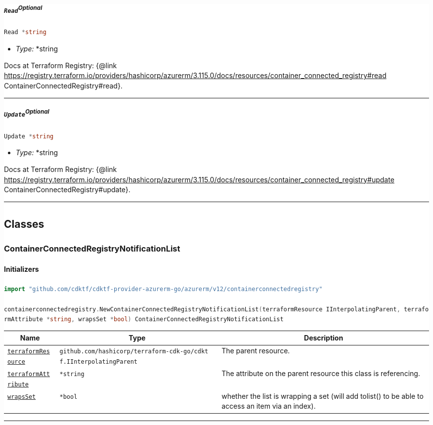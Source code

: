 
##### `Read`<sup>Optional</sup> <a name="Read" id="@cdktf/provider-azurerm.containerConnectedRegistry.ContainerConnectedRegistryTimeouts.property.read"></a>

```go
Read *string
```

- *Type:* *string

Docs at Terraform Registry: {@link https://registry.terraform.io/providers/hashicorp/azurerm/3.115.0/docs/resources/container_connected_registry#read ContainerConnectedRegistry#read}.

---

##### `Update`<sup>Optional</sup> <a name="Update" id="@cdktf/provider-azurerm.containerConnectedRegistry.ContainerConnectedRegistryTimeouts.property.update"></a>

```go
Update *string
```

- *Type:* *string

Docs at Terraform Registry: {@link https://registry.terraform.io/providers/hashicorp/azurerm/3.115.0/docs/resources/container_connected_registry#update ContainerConnectedRegistry#update}.

---

## Classes <a name="Classes" id="Classes"></a>

### ContainerConnectedRegistryNotificationList <a name="ContainerConnectedRegistryNotificationList" id="@cdktf/provider-azurerm.containerConnectedRegistry.ContainerConnectedRegistryNotificationList"></a>

#### Initializers <a name="Initializers" id="@cdktf/provider-azurerm.containerConnectedRegistry.ContainerConnectedRegistryNotificationList.Initializer"></a>

```go
import "github.com/cdktf/cdktf-provider-azurerm-go/azurerm/v12/containerconnectedregistry"

containerconnectedregistry.NewContainerConnectedRegistryNotificationList(terraformResource IInterpolatingParent, terraformAttribute *string, wrapsSet *bool) ContainerConnectedRegistryNotificationList
```

| **Name** | **Type** | **Description** |
| --- | --- | --- |
| <code><a href="#@cdktf/provider-azurerm.containerConnectedRegistry.ContainerConnectedRegistryNotificationList.Initializer.parameter.terraformResource">terraformResource</a></code> | <code>github.com/hashicorp/terraform-cdk-go/cdktf.IInterpolatingParent</code> | The parent resource. |
| <code><a href="#@cdktf/provider-azurerm.containerConnectedRegistry.ContainerConnectedRegistryNotificationList.Initializer.parameter.terraformAttribute">terraformAttribute</a></code> | <code>*string</code> | The attribute on the parent resource this class is referencing. |
| <code><a href="#@cdktf/provider-azurerm.containerConnectedRegistry.ContainerConnectedRegistryNotificationList.Initializer.parameter.wrapsSet">wrapsSet</a></code> | <code>*bool</code> | whether the list is wrapping a set (will add tolist() to be able to access an item via an index). |

---